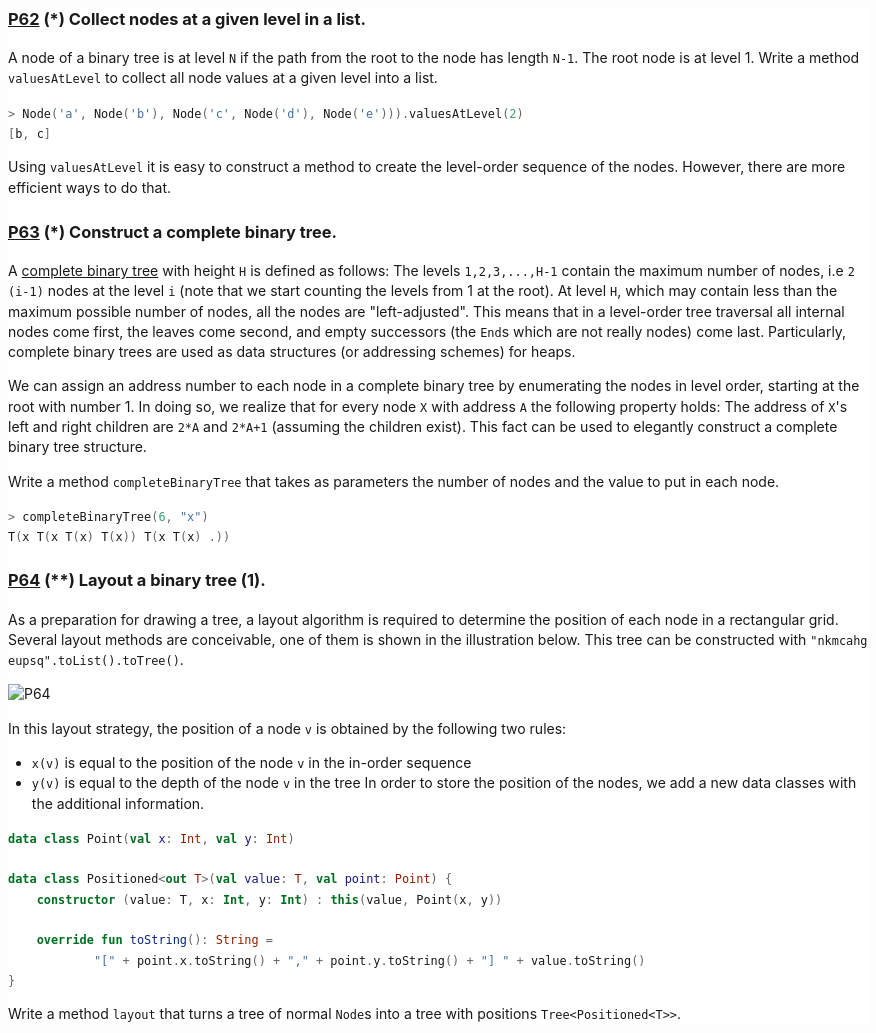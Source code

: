 ### [P62][] (*) Collect nodes at a given level in a list.
A node of a binary tree is at level ``N`` if the path from the root to the node has length ``N-1``. 
The root node is at level 1. Write a method ``valuesAtLevel`` to collect all node values at a given level into a list.
``` kotlin
> Node('a', Node('b'), Node('c', Node('d'), Node('e'))).valuesAtLevel(2)
[b, c]
```
Using ``valuesAtLevel`` it is easy to construct a method to create the level-order sequence of the nodes. 
However, there are more efficient ways to do that.

### [P63][] (*) Construct a complete binary tree.
A [complete binary tree](https://en.wikipedia.org/wiki/Binary_tree#Types_of_binary_trees) with height ``H`` is defined as follows: 
The levels ``1,2,3,...,H-1`` contain the maximum number of nodes, i.e ``2(i-1)`` nodes at the level ``i`` (note that we start counting the levels from 1 at the root). 
At level ``H``, which may contain less than the maximum possible number of nodes, all the nodes are "left-adjusted". 
This means that in a level-order tree traversal all internal nodes come first, the leaves come second, 
and empty successors (the ``End``s which are not really nodes) come last.
Particularly, complete binary trees are used as data structures (or addressing schemes) for heaps.

We can assign an address number to each node in a complete binary tree by enumerating the nodes in level order, 
starting at the root with number 1. In doing so, we realize that for every node ``X`` with address ``A`` the following property holds: 
The address of ``X``'s left and right children are ``2*A`` and ``2*A+1`` (assuming the children exist). 
This fact can be used to elegantly construct a complete binary tree structure.
 
Write a method ``completeBinaryTree`` that takes as parameters the number of nodes and the value to put in each node.
``` kotlin
> completeBinaryTree(6, "x")
T(x T(x T(x) T(x)) T(x T(x) .))
```

### [P64][] (**) Layout a binary tree (1).
As a preparation for drawing a tree, a layout algorithm is required to determine the position of each node in a rectangular grid. 
Several layout methods are conceivable, one of them is shown in the illustration below.
This tree can be constructed with ``"nkmcahgeupsq".toList().toTree()``.

![P64][P64-layout]

In this layout strategy, the position of a node ``v`` is obtained by the following two rules:
- ``x(v)`` is equal to the position of the node ``v`` in the in-order sequence
- ``y(v)`` is equal to the depth of the node ``v`` in the tree
In order to store the position of the nodes, we add a new data classes with the additional information.
``` kotlin
data class Point(val x: Int, val y: Int)

data class Positioned<out T>(val value: T, val point: Point) {
    constructor (value: T, x: Int, y: Int) : this(value, Point(x, y))

    override fun toString(): String =
            "[" + point.x.toString() + "," + point.y.toString() + "] " + value.toString()
}
```
Write a method ``layout`` that turns a tree of normal ``Node``s into a tree with positions ``Tree<Positioned<T>>``.
``` kotlin
```

[P01]: https://github.com/dkandalov/kotlin-99/blob/master/src/test/kotlin/org/kotlin99/lists/P01.kt
[P02]: https://github.com/dkandalov/kotlin-99/blob/master/src/test/kotlin/org/kotlin99/lists/P02.kt
[P03]: https://github.com/dkandalov/kotlin-99/blob/master/src/test/kotlin/org/kotlin99/lists/P03.kt
[P04]: https://github.com/dkandalov/kotlin-99/blob/master/src/test/kotlin/org/kotlin99/lists/P04.kt
[P05]: https://github.com/dkandalov/kotlin-99/blob/master/src/test/kotlin/org/kotlin99/lists/P05.kt
[P06]: https://github.com/dkandalov/kotlin-99/blob/master/src/test/kotlin/org/kotlin99/lists/P06.kt
[P07]: https://github.com/dkandalov/kotlin-99/blob/master/src/test/kotlin/org/kotlin99/lists/P07.kt
[P08]: https://github.com/dkandalov/kotlin-99/blob/master/src/test/kotlin/org/kotlin99/lists/P08.kt
[P09]: https://github.com/dkandalov/kotlin-99/blob/master/src/test/kotlin/org/kotlin99/lists/P09.kt
[P10]: https://github.com/dkandalov/kotlin-99/blob/master/src/test/kotlin/org/kotlin99/lists/P10.kt
[P11]: https://github.com/dkandalov/kotlin-99/blob/master/src/test/kotlin/org/kotlin99/lists/P11.kt
[P12]: https://github.com/dkandalov/kotlin-99/blob/master/src/test/kotlin/org/kotlin99/lists/P12.kt
[P13]: https://github.com/dkandalov/kotlin-99/blob/master/src/test/kotlin/org/kotlin99/lists/P13.kt
[P14]: https://github.com/dkandalov/kotlin-99/blob/master/src/test/kotlin/org/kotlin99/lists/P14.kt
[P15]: https://github.com/dkandalov/kotlin-99/blob/master/src/test/kotlin/org/kotlin99/lists/P15.kt
[P16]: https://github.com/dkandalov/kotlin-99/blob/master/src/test/kotlin/org/kotlin99/lists/P16.kt
[P17]: https://github.com/dkandalov/kotlin-99/blob/master/src/test/kotlin/org/kotlin99/lists/P17.kt
[P18]: https://github.com/dkandalov/kotlin-99/blob/master/src/test/kotlin/org/kotlin99/lists/P18.kt
[P19]: https://github.com/dkandalov/kotlin-99/blob/master/src/test/kotlin/org/kotlin99/lists/P19.kt
[P20]: https://github.com/dkandalov/kotlin-99/blob/master/src/test/kotlin/org/kotlin99/lists/P20.kt
[P21]: https://github.com/dkandalov/kotlin-99/blob/master/src/test/kotlin/org/kotlin99/lists/P21.kt
[P22]: https://github.com/dkandalov/kotlin-99/blob/master/src/test/kotlin/org/kotlin99/lists/P22.kt
[P23]: https://github.com/dkandalov/kotlin-99/blob/master/src/test/kotlin/org/kotlin99/lists/P23.kt
[P24]: https://github.com/dkandalov/kotlin-99/blob/master/src/test/kotlin/org/kotlin99/lists/P24.kt
[P25]: https://github.com/dkandalov/kotlin-99/blob/master/src/test/kotlin/org/kotlin99/lists/P25.kt
[P26]: https://github.com/dkandalov/kotlin-99/blob/master/src/test/kotlin/org/kotlin99/lists/P26.kt
[P27]: https://github.com/dkandalov/kotlin-99/blob/master/src/test/kotlin/org/kotlin99/lists/P27.kt
[P28]: https://github.com/dkandalov/kotlin-99/blob/master/src/test/kotlin/org/kotlin99/lists/P28.kt
[P31]: https://github.com/dkandalov/kotlin-99/blob/master/src/test/kotlin/org/kotlin99/arithmetic/P31.kt
[P32]: https://github.com/dkandalov/kotlin-99/blob/master/src/test/kotlin/org/kotlin99/arithmetic/P32.kt
[P33]: https://github.com/dkandalov/kotlin-99/blob/master/src/test/kotlin/org/kotlin99/arithmetic/P33.kt
[P34]: https://github.com/dkandalov/kotlin-99/blob/master/src/test/kotlin/org/kotlin99/arithmetic/P34.kt
[P35]: https://github.com/dkandalov/kotlin-99/blob/master/src/test/kotlin/org/kotlin99/arithmetic/P35.kt
[P36]: https://github.com/dkandalov/kotlin-99/blob/master/src/test/kotlin/org/kotlin99/arithmetic/P36.kt
[P37]: https://github.com/dkandalov/kotlin-99/blob/master/src/test/kotlin/org/kotlin99/arithmetic/P37.kt
[P38]: https://github.com/dkandalov/kotlin-99/blob/master/src/test/kotlin/org/kotlin99/arithmetic/P38.kt
[P39]: https://github.com/dkandalov/kotlin-99/blob/master/src/test/kotlin/org/kotlin99/arithmetic/P39.kt
[P40]: https://github.com/dkandalov/kotlin-99/blob/master/src/test/kotlin/org/kotlin99/arithmetic/P40.kt
[P41]: https://github.com/dkandalov/kotlin-99/blob/master/src/test/kotlin/org/kotlin99/arithmetic/P41.kt
[P46]: https://github.com/dkandalov/kotlin-99/blob/master/src/test/kotlin/org/kotlin99/logic/P46.kt
[P48]: https://github.com/dkandalov/kotlin-99/blob/master/src/test/kotlin/org/kotlin99/logic/P48.kt
[P49]: https://github.com/dkandalov/kotlin-99/blob/master/src/test/kotlin/org/kotlin99/logic/P49.kt
[P50]: https://github.com/dkandalov/kotlin-99/blob/master/src/test/kotlin/org/kotlin99/logic/P50.kt
[P55]: https://github.com/dkandalov/kotlin-99/blob/master/src/test/kotlin/org/kotlin99/binarytrees/P55.kt
[P56]: https://github.com/dkandalov/kotlin-99/blob/master/src/test/kotlin/org/kotlin99/binarytrees/P56.kt
[P57]: https://github.com/dkandalov/kotlin-99/blob/master/src/test/kotlin/org/kotlin99/binarytrees/P57.kt
[P58]: https://github.com/dkandalov/kotlin-99/blob/master/src/test/kotlin/org/kotlin99/binarytrees/P58.kt
[P59]: https://github.com/dkandalov/kotlin-99/blob/master/src/test/kotlin/org/kotlin99/binarytrees/P59.kt
[P60]: https://github.com/dkandalov/kotlin-99/blob/master/src/test/kotlin/org/kotlin99/binarytrees/P60.kt
[P61]: https://github.com/dkandalov/kotlin-99/blob/master/src/test/kotlin/org/kotlin99/binarytrees/P61.kt
[P62]: https://github.com/dkandalov/kotlin-99/blob/master/src/test/kotlin/org/kotlin99/binarytrees/P62.kt
[P63]: https://github.com/dkandalov/kotlin-99/blob/master/src/test/kotlin/org/kotlin99/binarytrees/P63.kt
[P64]: https://github.com/dkandalov/kotlin-99/blob/master/src/test/kotlin/org/kotlin99/binarytrees/P64.kt
[P65]: https://github.com/dkandalov/kotlin-99/blob/master/src/test/kotlin/org/kotlin99/binarytrees/P65.kt
[P66]: https://github.com/dkandalov/kotlin-99/blob/master/src/test/kotlin/org/kotlin99/binarytrees/P66.kt
[P67]: https://github.com/dkandalov/kotlin-99/blob/master/src/test/kotlin/org/kotlin99/binarytrees/P67.kt
[P68]: https://github.com/dkandalov/kotlin-99/blob/master/src/test/kotlin/org/kotlin99/binarytrees/P68.kt
[P69]: https://github.com/dkandalov/kotlin-99/blob/master/src/test/kotlin/org/kotlin99/binarytrees/P69.kt
[P70A]: https://github.com/dkandalov/kotlin-99/blob/master/src/test/kotlin/org/kotlin99/multiwaytrees/P70A.kt
[P70B]: https://github.com/dkandalov/kotlin-99/blob/master/src/test/kotlin/org/kotlin99/multiwaytrees/P70B.kt
[P71]: https://github.com/dkandalov/kotlin-99/blob/master/src/test/kotlin/org/kotlin99/multiwaytrees/P71.kt
[P72]: https://github.com/dkandalov/kotlin-99/blob/master/src/test/kotlin/org/kotlin99/multiwaytrees/P72.kt
[P73]: https://github.com/dkandalov/kotlin-99/blob/master/src/test/kotlin/org/kotlin99/multiwaytrees/P73.kt
[P80]: https://github.com/dkandalov/kotlin-99/blob/master/src/test/kotlin/org/kotlin99/graphs/P80.kt
[P81]: https://github.com/dkandalov/kotlin-99/blob/master/src/test/kotlin/org/kotlin99/graphs/P81.kt
[P82]: https://github.com/dkandalov/kotlin-99/blob/master/src/test/kotlin/org/kotlin99/graphs/P82.kt
[P83]: https://github.com/dkandalov/kotlin-99/blob/master/src/test/kotlin/org/kotlin99/graphs/P83.kt
[P84]: https://github.com/dkandalov/kotlin-99/blob/master/src/test/kotlin/org/kotlin99/graphs/P84.kt
[P85]: https://github.com/dkandalov/kotlin-99/blob/master/src/test/kotlin/org/kotlin99/graphs/P85.kt
[P86]: https://github.com/dkandalov/kotlin-99/blob/master/src/test/kotlin/org/kotlin99/graphs/P86.kt
[P87]: https://github.com/dkandalov/kotlin-99/blob/master/src/test/kotlin/org/kotlin99/graphs/P87.kt
[P88]: https://github.com/dkandalov/kotlin-99/blob/master/src/test/kotlin/org/kotlin99/graphs/P88.kt
[P89]: https://github.com/dkandalov/kotlin-99/blob/master/src/test/kotlin/org/kotlin99/graphs/P89.kt
[P90]: https://github.com/dkandalov/kotlin-99/blob/master/src/test/kotlin/org/kotlin99/misc/P90.kt
[P91]: https://github.com/dkandalov/kotlin-99/blob/master/src/test/kotlin/org/kotlin99/misc/P91.kt
[P92]: https://github.com/dkandalov/kotlin-99/blob/master/src/test/kotlin/org/kotlin99/misc/P92.kt
[P93]: https://github.com/dkandalov/kotlin-99/blob/master/src/test/kotlin/org/kotlin99/misc/P93.kt
[P94]: https://github.com/dkandalov/kotlin-99/blob/master/src/test/kotlin/org/kotlin99/misc/P94.kt
[P95]: https://github.com/dkandalov/kotlin-99/blob/master/src/test/kotlin/org/kotlin99/misc/P95.kt
[P96]: https://github.com/dkandalov/kotlin-99/blob/master/src/test/kotlin/org/kotlin99/misc/P96.kt
[P97]: https://github.com/dkandalov/kotlin-99/blob/master/src/test/kotlin/org/kotlin99/misc/P97.kt
[P98]: https://github.com/dkandalov/kotlin-99/blob/master/src/test/kotlin/org/kotlin99/misc/P98.kt
[P99]: https://github.com/dkandalov/kotlin-99/blob/master/src/test/kotlin/org/kotlin99/misc/P99.kt
[P100]: https://github.com/dkandalov/kotlin-99/blob/master/src/test/kotlin/org/kotlin99/misc/P100.kt
[binary-tree]: https://raw.githubusercontent.com/dkandalov/kotlin-99/master/images/p67.gif "Binary tree"
[P64-layout]: https://raw.githubusercontent.com/dkandalov/kotlin-99/master/images/p64.gif
[P65-layout]: https://raw.githubusercontent.com/dkandalov/kotlin-99/master/images/p65.gif
[P66-layout]: https://raw.githubusercontent.com/dkandalov/kotlin-99/master/images/p66.gif
[P67-tree]: https://raw.githubusercontent.com/dkandalov/kotlin-99/master/images/p67.gif
[multiway-tree]: https://raw.githubusercontent.com/dkandalov/kotlin-99/master/images/p70.gif
[P73-s-expr]: https://raw.githubusercontent.com/dkandalov/kotlin-99/master/images/p73.png
[undirected-graph]: https://raw.githubusercontent.com/dkandalov/kotlin-99/master/images/graph1.gif
[directed-graph]: https://raw.githubusercontent.com/dkandalov/kotlin-99/master/images/graph2.gif
[directed-labeled-graph]: https://raw.githubusercontent.com/dkandalov/kotlin-99/master/images/graph3.gif
[P83-graph]: https://raw.githubusercontent.com/dkandalov/kotlin-99/master/images/p83.gif
[P84-graph]: https://raw.githubusercontent.com/dkandalov/kotlin-99/master/images/p84.gif
[P92-tree1]: https://raw.githubusercontent.com/dkandalov/kotlin-99/master/images/p92a.gif
[P92-tree2]: https://raw.githubusercontent.com/dkandalov/kotlin-99/master/images/p92b.gif
[P99-crossword]: https://raw.githubusercontent.com/dkandalov/kotlin-99/master/images/p99.gif
[P99a.dat]: https://raw.githubusercontent.com/dkandalov/kotlin-99/master/data/p99a.dat
[P99b.dat]: https://raw.githubusercontent.com/dkandalov/kotlin-99/master/data/p99b.dat
[P99c.dat]: https://raw.githubusercontent.com/dkandalov/kotlin-99/master/data/p99c.dat
[P99d.dat]: https://raw.githubusercontent.com/dkandalov/kotlin-99/master/data/p99d.dat
[Kotlin]: http://kotlinlang.org